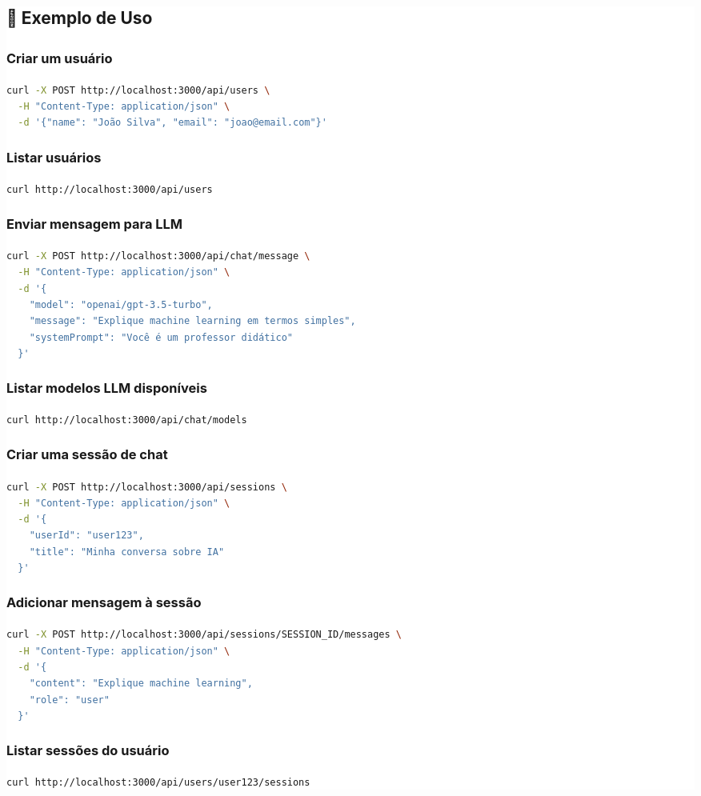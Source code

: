 ## 📝 Exemplo de Uso

### Criar um usuário
```bash
curl -X POST http://localhost:3000/api/users \
  -H "Content-Type: application/json" \
  -d '{"name": "João Silva", "email": "joao@email.com"}'
```

### Listar usuários
```bash
curl http://localhost:3000/api/users
```

### Enviar mensagem para LLM
```bash
curl -X POST http://localhost:3000/api/chat/message \
  -H "Content-Type: application/json" \
  -d '{
    "model": "openai/gpt-3.5-turbo",
    "message": "Explique machine learning em termos simples",
    "systemPrompt": "Você é um professor didático"
  }'
```

### Listar modelos LLM disponíveis
```bash
curl http://localhost:3000/api/chat/models
```

### Criar uma sessão de chat
```bash
curl -X POST http://localhost:3000/api/sessions \
  -H "Content-Type: application/json" \
  -d '{
    "userId": "user123",
    "title": "Minha conversa sobre IA"
  }'
```

### Adicionar mensagem à sessão
```bash
curl -X POST http://localhost:3000/api/sessions/SESSION_ID/messages \
  -H "Content-Type: application/json" \
  -d '{
    "content": "Explique machine learning",
    "role": "user"
  }'
```

### Listar sessões do usuário
```bash
curl http://localhost:3000/api/users/user123/sessions
```
